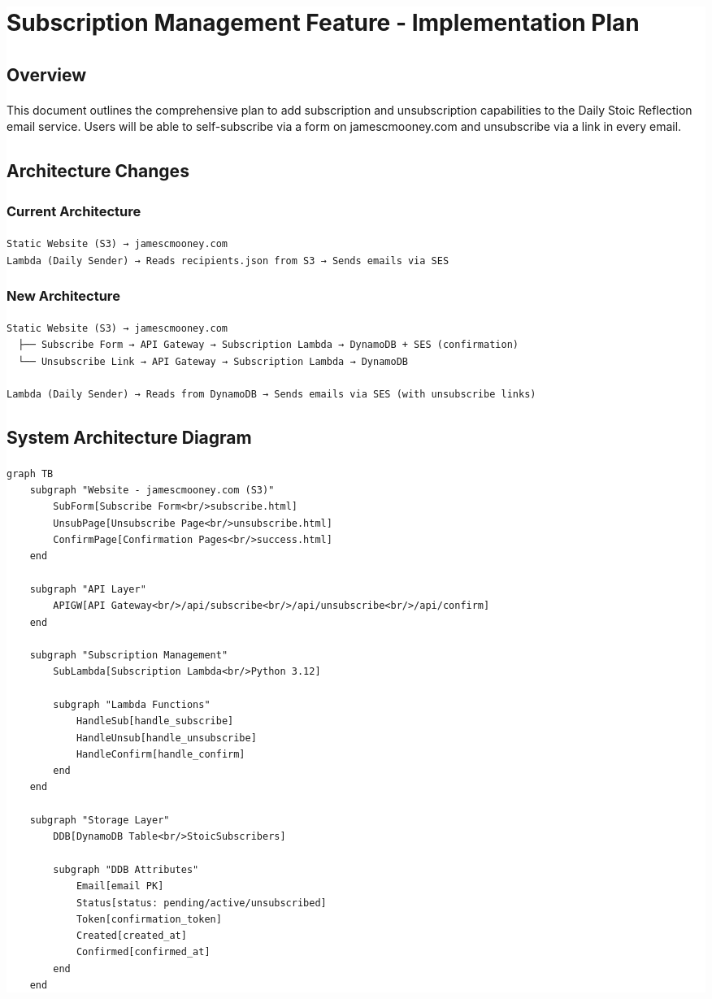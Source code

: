 # Subscription Management Feature - Implementation Plan

## Overview

This document outlines the comprehensive plan to add subscription and unsubscription capabilities to the Daily Stoic Reflection email service. Users will be able to self-subscribe via a form on jamescmooney.com and unsubscribe via a link in every email.

## Architecture Changes

### Current Architecture
```
Static Website (S3) → jamescmooney.com
Lambda (Daily Sender) → Reads recipients.json from S3 → Sends emails via SES
```

### New Architecture
```
Static Website (S3) → jamescmooney.com
  ├── Subscribe Form → API Gateway → Subscription Lambda → DynamoDB + SES (confirmation)
  └── Unsubscribe Link → API Gateway → Subscription Lambda → DynamoDB

Lambda (Daily Sender) → Reads from DynamoDB → Sends emails via SES (with unsubscribe links)
```

## System Architecture Diagram

```mermaid
graph TB
    subgraph "Website - jamescmooney.com (S3)"
        SubForm[Subscribe Form<br/>subscribe.html]
        UnsubPage[Unsubscribe Page<br/>unsubscribe.html]
        ConfirmPage[Confirmation Pages<br/>success.html]
    end

    subgraph "API Layer"
        APIGW[API Gateway<br/>/api/subscribe<br/>/api/unsubscribe<br/>/api/confirm]
    end

    subgraph "Subscription Management"
        SubLambda[Subscription Lambda<br/>Python 3.12]

        subgraph "Lambda Functions"
            HandleSub[handle_subscribe]
            HandleUnsub[handle_unsubscribe]
            HandleConfirm[handle_confirm]
        end
    end

    subgraph "Storage Layer"
        DDB[DynamoDB Table<br/>StoicSubscribers]

        subgraph "DDB Attributes"
            Email[email PK]
            Status[status: pending/active/unsubscribed]
            Token[confirmation_token]
            Created[created_at]
            Confirmed[confirmed_at]
        end
    end

```